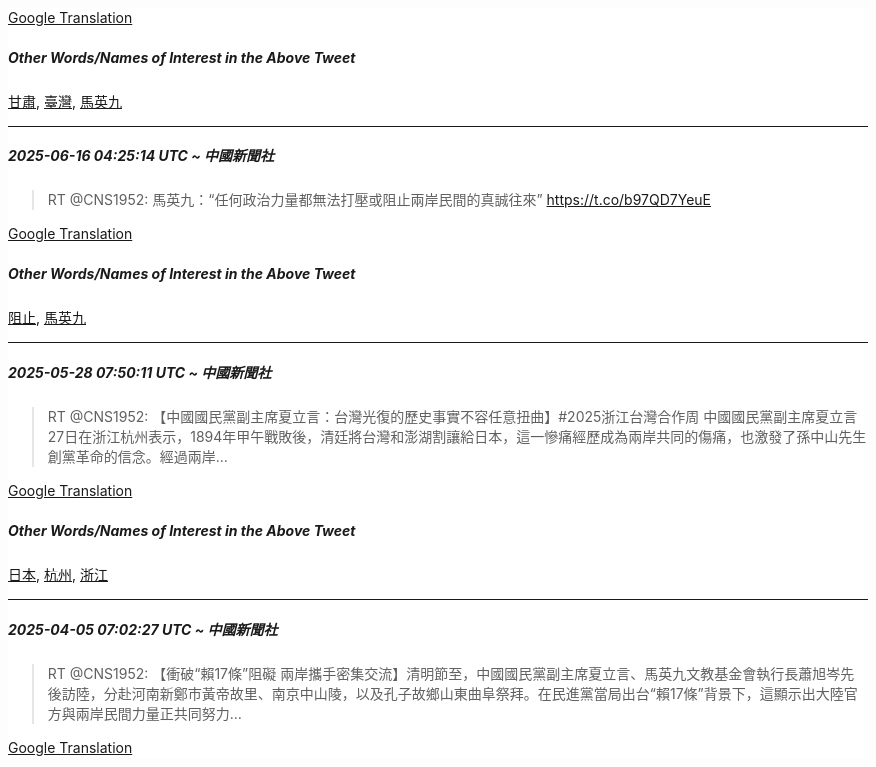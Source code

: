 [Google Translation](https://translate.google.com/?hi=en&tab=TT&sl=zh-CN&tl=en&op=translate&text=RT+%40CNS1952%3A+%E3%80%90%E9%A6%AC%E8%8B%B1%E4%B9%9D%EF%BC%9A%E5%A4%A7%E9%83%A8%E5%88%86%E8%87%BA%E7%81%A3%E4%BA%BA%E5%B0%8D%E4%B8%AD%E8%8F%AF%E6%96%87%E5%8C%96%E7%9A%84%E6%B0%91%E6%97%8F%E8%AA%8D%E5%90%8C%E6%9C%89%E5%A0%85%E5%AE%9A%E4%BF%A1%E5%BF%B5%E3%80%916%E6%9C%8821%E6%97%A5%EF%BC%8C2025%28%E4%B9%99%E5%B7%B3%29%E5%B9%B4%E5%85%AC%E7%A5%AD%E4%B8%AD%E8%8F%AF%E4%BA%BA%E6%96%87%E5%A7%8B%E7%A5%96%E4%BC%8F%E7%BE%B2%E5%A4%A7%E5%85%B8%E5%9C%A8%E7%94%98%E8%82%85%E7%9C%81%E5%A4%A9%E6%B0%B4%E5%B8%82%E8%88%89%E8%A1%8C%E3%80%82%E7%95%B6%E6%97%A5%EF%BC%8C%E6%B5%B7%E5%B3%BD%E5%85%A9%E5%B2%B8%E5%85%B1%E7%A5%AD%E4%B8%AD%E8%8F%AF%E4%BA%BA%E6%96%87%E5%A7%8B%E7%A5%96%E4%BC%8F%E7%BE%B2%E5%85%B8%E7%A6%AE%E5%90%8C%E6%99%82%E5%9C%A8%E8%87%BA%E7%81%A3%E6%96%B0%E5%8C%97%E5%B8%82%E8%88%89%E8%A1%8C%EF%BC%8C%E9%80%99%E6%98%AF%E5%85%A9%E5%B2%B8%E9%80%A3%E7%BA%8C%E7%AC%AC12%E5%B9%B4%E5%85%B1%E5%90%8C%E8%88%89%E8%A1%8C%E7%A5%AD%E7%A5%80%E4%BC%8F%E7%BE%B2%E6%B4%BB%E5%8B%95%E3%80%82%E2%80%A6+https%3A%2F%2Ft%E2%80%A6)
##### Other Words/Names of Interest in the Above Tweet
[甘肅](甘肅.md), [臺灣](臺灣.md), [馬英九](馬英九.md)
___
##### 2025-06-16 04:25:14 UTC ~ 中國新聞社
> RT @CNS1952: 馬英九：“任何政治力量都無法打壓或阻止兩岸民間的真誠往來” https://t.co/b97QD7YeuE

[Google Translation](https://translate.google.com/?hi=en&tab=TT&sl=zh-CN&tl=en&op=translate&text=RT+%40CNS1952%3A+%E9%A6%AC%E8%8B%B1%E4%B9%9D%EF%BC%9A%E2%80%9C%E4%BB%BB%E4%BD%95%E6%94%BF%E6%B2%BB%E5%8A%9B%E9%87%8F%E9%83%BD%E7%84%A1%E6%B3%95%E6%89%93%E5%A3%93%E6%88%96%E9%98%BB%E6%AD%A2%E5%85%A9%E5%B2%B8%E6%B0%91%E9%96%93%E7%9A%84%E7%9C%9F%E8%AA%A0%E5%BE%80%E4%BE%86%E2%80%9D+https%3A%2F%2Ft.co%2Fb97QD7YeuE)
##### Other Words/Names of Interest in the Above Tweet
[阻止](阻止.md), [馬英九](馬英九.md)
___
##### 2025-05-28 07:50:11 UTC ~ 中國新聞社
> RT @CNS1952: 【中國國民黨副主席夏立言：台灣光復的歷史事實不容任意扭曲】#2025浙江台灣合作周 中國國民黨副主席夏立言27日在浙江杭州表示，1894年甲午戰敗後，清廷將台灣和澎湖割讓給日本，這一慘痛經歷成為兩岸共同的傷痛，也激發了孫中山先生創黨革命的信念。經過兩岸…

[Google Translation](https://translate.google.com/?hi=en&tab=TT&sl=zh-CN&tl=en&op=translate&text=RT+%40CNS1952%3A+%E3%80%90%E4%B8%AD%E5%9C%8B%E5%9C%8B%E6%B0%91%E9%BB%A8%E5%89%AF%E4%B8%BB%E5%B8%AD%E5%A4%8F%E7%AB%8B%E8%A8%80%EF%BC%9A%E5%8F%B0%E7%81%A3%E5%85%89%E5%BE%A9%E7%9A%84%E6%AD%B7%E5%8F%B2%E4%BA%8B%E5%AF%A6%E4%B8%8D%E5%AE%B9%E4%BB%BB%E6%84%8F%E6%89%AD%E6%9B%B2%E3%80%91%232025%E6%B5%99%E6%B1%9F%E5%8F%B0%E7%81%A3%E5%90%88%E4%BD%9C%E5%91%A8+%E4%B8%AD%E5%9C%8B%E5%9C%8B%E6%B0%91%E9%BB%A8%E5%89%AF%E4%B8%BB%E5%B8%AD%E5%A4%8F%E7%AB%8B%E8%A8%8027%E6%97%A5%E5%9C%A8%E6%B5%99%E6%B1%9F%E6%9D%AD%E5%B7%9E%E8%A1%A8%E7%A4%BA%EF%BC%8C1894%E5%B9%B4%E7%94%B2%E5%8D%88%E6%88%B0%E6%95%97%E5%BE%8C%EF%BC%8C%E6%B8%85%E5%BB%B7%E5%B0%87%E5%8F%B0%E7%81%A3%E5%92%8C%E6%BE%8E%E6%B9%96%E5%89%B2%E8%AE%93%E7%B5%A6%E6%97%A5%E6%9C%AC%EF%BC%8C%E9%80%99%E4%B8%80%E6%85%98%E7%97%9B%E7%B6%93%E6%AD%B7%E6%88%90%E7%82%BA%E5%85%A9%E5%B2%B8%E5%85%B1%E5%90%8C%E7%9A%84%E5%82%B7%E7%97%9B%EF%BC%8C%E4%B9%9F%E6%BF%80%E7%99%BC%E4%BA%86%E5%AD%AB%E4%B8%AD%E5%B1%B1%E5%85%88%E7%94%9F%E5%89%B5%E9%BB%A8%E9%9D%A9%E5%91%BD%E7%9A%84%E4%BF%A1%E5%BF%B5%E3%80%82%E7%B6%93%E9%81%8E%E5%85%A9%E5%B2%B8%E2%80%A6)
##### Other Words/Names of Interest in the Above Tweet
[日本](日本.md), [杭州](杭州.md), [浙江](浙江.md)
___
##### 2025-04-05 07:02:27 UTC ~ 中國新聞社
> RT @CNS1952: 【衝破“賴17條”阻礙 兩岸攜手密集交流】清明節至，中國國民黨副主席夏立言、馬英九文教基金會執行長蕭旭岑先後訪陸，分赴河南新鄭市黃帝故里、南京中山陵，以及孔子故鄉山東曲阜祭拜。在民進黨當局出台“賴17條”背景下，這顯示出大陸官方與兩岸民間力量正共同努力…

[Google Translation](https://translate.google.com/?hi=en&tab=TT&sl=zh-CN&tl=en&op=translate&text=RT+%40CNS1952%3A+%E3%80%90%E8%A1%9D%E7%A0%B4%E2%80%9C%E8%B3%B417%E6%A2%9D%E2%80%9D%E9%98%BB%E7%A4%99+%E5%85%A9%E5%B2%B8%E6%94%9C%E6%89%8B%E5%AF%86%E9%9B%86%E4%BA%A4%E6%B5%81%E3%80%91%E6%B8%85%E6%98%8E%E7%AF%80%E8%87%B3%EF%BC%8C%E4%B8%AD%E5%9C%8B%E5%9C%8B%E6%B0%91%E9%BB%A8%E5%89%AF%E4%B8%BB%E5%B8%AD%E5%A4%8F%E7%AB%8B%E8%A8%80%E3%80%81%E9%A6%AC%E8%8B%B1%E4%B9%9D%E6%96%87%E6%95%99%E5%9F%BA%E9%87%91%E6%9C%83%E5%9F%B7%E8%A1%8C%E9%95%B7%E8%95%AD%E6%97%AD%E5%B2%91%E5%85%88%E5%BE%8C%E8%A8%AA%E9%99%B8%EF%BC%8C%E5%88%86%E8%B5%B4%E6%B2%B3%E5%8D%97%E6%96%B0%E9%84%AD%E5%B8%82%E9%BB%83%E5%B8%9D%E6%95%85%E9%87%8C%E3%80%81%E5%8D%97%E4%BA%AC%E4%B8%AD%E5%B1%B1%E9%99%B5%EF%BC%8C%E4%BB%A5%E5%8F%8A%E5%AD%94%E5%AD%90%E6%95%85%E9%84%89%E5%B1%B1%E6%9D%B1%E6%9B%B2%E9%98%9C%E7%A5%AD%E6%8B%9C%E3%80%82%E5%9C%A8%E6%B0%91%E9%80%B2%E9%BB%A8%E7%95%B6%E5%B1%80%E5%87%BA%E5%8F%B0%E2%80%9C%E8%B3%B417%E6%A2%9D%E2%80%9D%E8%83%8C%E6%99%AF%E4%B8%8B%EF%BC%8C%E9%80%99%E9%A1%AF%E7%A4%BA%E5%87%BA%E5%A4%A7%E9%99%B8%E5%AE%98%E6%96%B9%E8%88%87%E5%85%A9%E5%B2%B8%E6%B0%91%E9%96%93%E5%8A%9B%E9%87%8F%E6%AD%A3%E5%85%B1%E5%90%8C%E5%8A%AA%E5%8A%9B%E2%80%A6)